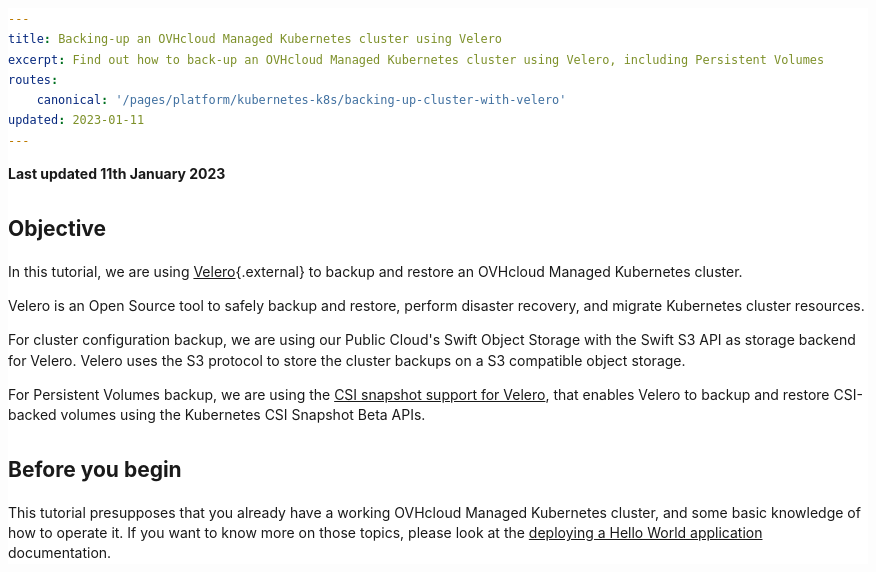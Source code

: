 ```yaml
---
title: Backing-up an OVHcloud Managed Kubernetes cluster using Velero
excerpt: Find out how to back-up an OVHcloud Managed Kubernetes cluster using Velero, including Persistent Volumes
routes:
    canonical: '/pages/platform/kubernetes-k8s/backing-up-cluster-with-velero'
updated: 2023-01-11
---
```


<style>
 pre {
     font-size: 14px;
 }
 pre.console {
   background-color: #300A24;
   color: #ccc;
   font-family: monospace;
   padding: 5px;
   margin-bottom: 5px;
 }
 pre.console code {
   b   font-family: monospace !important;
   font-size: 0.75em;
   color: #ccc;
 }
 .small {
     font-size: 0.75em;
 }
</style>

**Last updated 11th January 2023**

## Objective

In this tutorial, we are using [Velero](https://velero.io/){.external} to backup and restore an OVHcloud Managed Kubernetes cluster.

Velero is an Open Source tool to safely backup and restore, perform disaster recovery, and migrate Kubernetes cluster resources.

For cluster configuration backup, we are using our Public Cloud's Swift Object Storage with the Swift S3 API as storage backend for Velero. Velero uses the S3 protocol to store the cluster backups on a S3 compatible object storage.

For Persistent Volumes backup, we are using the [CSI snapshot support for Velero](https://velero.io/docs/v1.8/csi/), that enables Velero to backup and restore CSI-backed volumes using the Kubernetes CSI Snapshot Beta APIs.

## Before you begin

This tutorial presupposes that you already have a working OVHcloud Managed Kubernetes cluster, and some basic knowledge of how to operate it. If you want to know more on those topics, please look at the [deploying a Hello World application](/pages/platform/kubernetes-k8s/deploying-hello-world) documentation.
